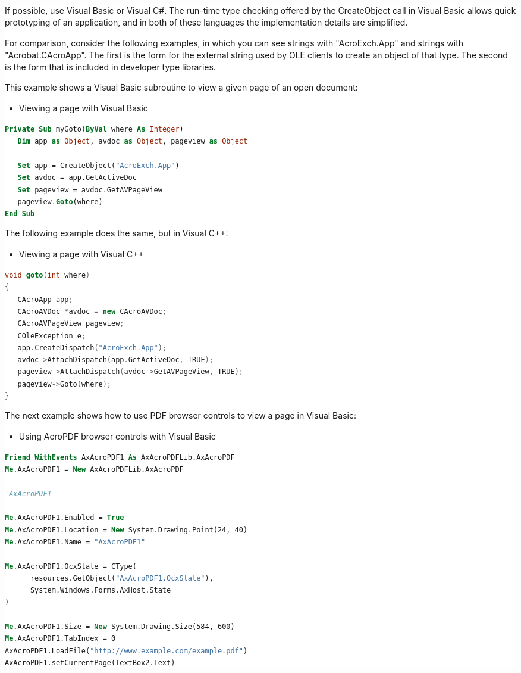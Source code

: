 If possible, use Visual Basic or Visual C#. The run-time type checking offered by the CreateObject call in Visual Basic allows quick prototyping of an application, and in both of these languages the implementation details are simplified.

For comparison, consider the following examples, in which you can see strings with "AcroExch.App" and strings with "Acrobat.CAcroApp". The first is the form for the external string used by OLE clients to create an object of that type. The second is the form that is included in developer type libraries.

This example shows a Visual Basic subroutine to view a given page of an open document:

- Viewing a page with Visual Basic

```vb
Private Sub myGoto(ByVal where As Integer)
   Dim app as Object, avdoc as Object, pageview as Object

   Set app = CreateObject("AcroExch.App")
   Set avdoc = app.GetActiveDoc
   Set pageview = avdoc.GetAVPageView
   pageview.Goto(where)
End Sub
```
The following example does the same, but in Visual C++:

- Viewing a page with Visual C++

```c++
void goto(int where)
{
   CAcroApp app;
   CAcroAVDoc *avdoc = new CAcroAVDoc;
   CAcroAVPageView pageview;
   COleException e;
   app.CreateDispatch("AcroExch.App");
   avdoc->AttachDispatch(app.GetActiveDoc, TRUE);
   pageview->AttachDispatch(avdoc->GetAVPageView, TRUE);
   pageview->Goto(where);
}
```

The next example shows how to use PDF browser controls to view a page in Visual Basic:

- Using AcroPDF browser controls with Visual Basic

```vb
Friend WithEvents AxAcroPDF1 As AxAcroPDFLib.AxAcroPDF
Me.AxAcroPDF1 = New AxAcroPDFLib.AxAcroPDF

'AxAcroPDF1

Me.AxAcroPDF1.Enabled = True
Me.AxAcroPDF1.Location = New System.Drawing.Point(24, 40)
Me.AxAcroPDF1.Name = "AxAcroPDF1"

Me.AxAcroPDF1.OcxState = CType(
      resources.GetObject("AxAcroPDF1.OcxState"),
      System.Windows.Forms.AxHost.State
)

Me.AxAcroPDF1.Size = New System.Drawing.Size(584, 600)
Me.AxAcroPDF1.TabIndex = 0
AxAcroPDF1.LoadFile("http://www.example.com/example.pdf")
AxAcroPDF1.setCurrentPage(TextBox2.Text)
```
